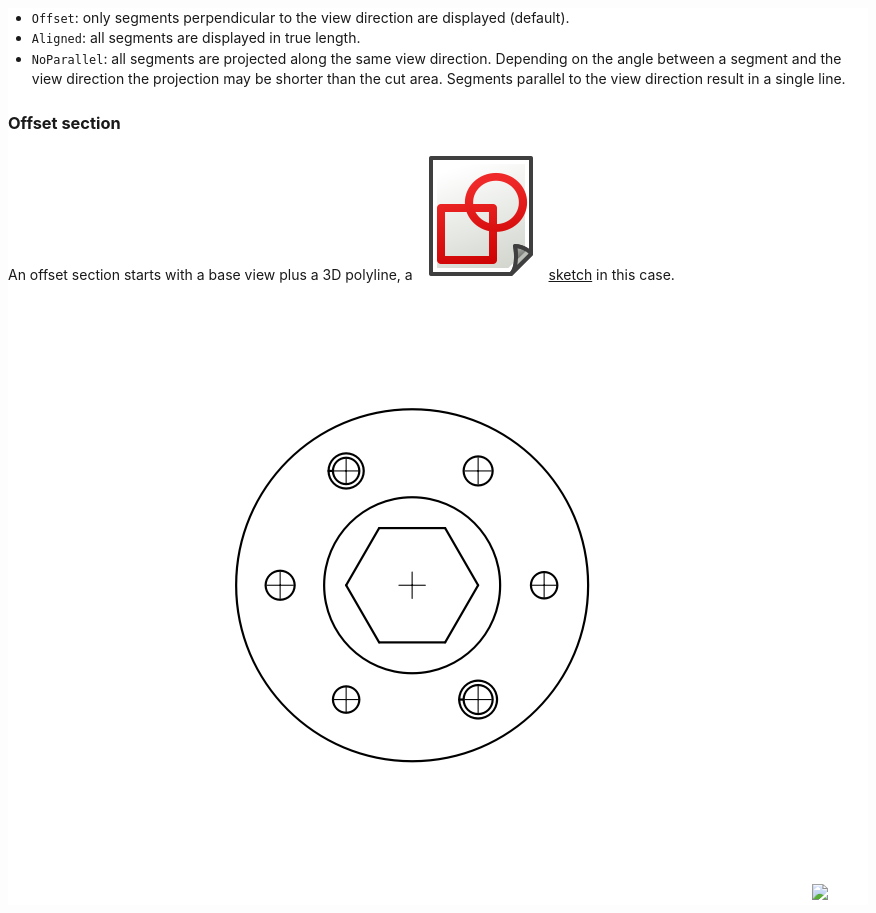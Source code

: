 - `Offset`: only segments perpendicular to the view direction are displayed (default).
- `Aligned`: all segments are displayed in true length.
- `NoParallel`: all segments are projected along the same view direction. Depending on the angle between a segment and the view direction the projection may be shorter than the cut area. Segments parallel to the view direction result in a single line.

### Offset section

An offset section starts with a base view plus a 3D polyline, a ![](/src/assets/images/PartDesign_NewSketch.svg) [sketch](/PartDesign_NewSketch "PartDesign NewSketch") in this case.

![](/src/assets/images/TechDraw_ExampleSection-02.png) ![](/src/assets/images/b/b7/Arch_Add.svg)